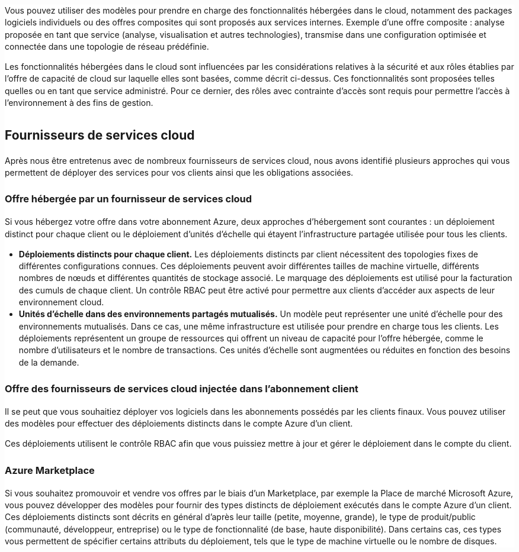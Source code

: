Vous pouvez utiliser des modèles pour prendre en charge des fonctionnalités hébergées dans le cloud, notamment des packages logiciels individuels ou des offres composites qui sont proposés aux services internes. Exemple d’une offre composite : analyse proposée en tant que service (analyse, visualisation et autres technologies), transmise dans une configuration optimisée et connectée dans une topologie de réseau prédéfinie.

Les fonctionnalités hébergées dans le cloud sont influencées par les considérations relatives à la sécurité et aux rôles établies par l’offre de capacité de cloud sur laquelle elles sont basées, comme décrit ci-dessus. Ces fonctionnalités sont proposées telles quelles ou en tant que service administré. Pour ce dernier, des rôles avec contrainte d’accès sont requis pour permettre l’accès à l’environnement à des fins de gestion.

## Fournisseurs de services cloud

Après nous être entretenus avec de nombreux fournisseurs de services cloud, nous avons identifié plusieurs approches qui vous permettent de déployer des services pour vos clients ainsi que les obligations associées.

### Offre hébergée par un fournisseur de services cloud

Si vous hébergez votre offre dans votre abonnement Azure, deux approches d’hébergement sont courantes : un déploiement distinct pour chaque client ou le déploiement d’unités d’échelle qui étayent l’infrastructure partagée utilisée pour tous les clients.

- **Déploiements distincts pour chaque client.** Les déploiements distincts par client nécessitent des topologies fixes de différentes configurations connues. Ces déploiements peuvent avoir différentes tailles de machine virtuelle, différents nombres de nœuds et différentes quantités de stockage associé. Le marquage des déploiements est utilisé pour la facturation des cumuls de chaque client. Un contrôle RBAC peut être activé pour permettre aux clients d’accéder aux aspects de leur environnement cloud.
- **Unités d’échelle dans des environnements partagés mutualisés.** Un modèle peut représenter une unité d’échelle pour des environnements mutualisés. Dans ce cas, une même infrastructure est utilisée pour prendre en charge tous les clients. Les déploiements représentent un groupe de ressources qui offrent un niveau de capacité pour l’offre hébergée, comme le nombre d’utilisateurs et le nombre de transactions. Ces unités d’échelle sont augmentées ou réduites en fonction des besoins de la demande.

### Offre des fournisseurs de services cloud injectée dans l’abonnement client

Il se peut que vous souhaitiez déployer vos logiciels dans les abonnements possédés par les clients finaux. Vous pouvez utiliser des modèles pour effectuer des déploiements distincts dans le compte Azure d’un client.

Ces déploiements utilisent le contrôle RBAC afin que vous puissiez mettre à jour et gérer le déploiement dans le compte du client.

### Azure Marketplace

Si vous souhaitez promouvoir et vendre vos offres par le biais d’un Marketplace, par exemple la Place de marché Microsoft Azure, vous pouvez développer des modèles pour fournir des types distincts de déploiement exécutés dans le compte Azure d’un client. Ces déploiements distincts sont décrits en général d’après leur taille (petite, moyenne, grande), le type de produit/public (communauté, développeur, entreprise) ou le type de fonctionnalité (de base, haute disponibilité). Dans certains cas, ces types vous permettent de spécifier certains attributs du déploiement, tels que le type de machine virtuelle ou le nombre de disques.
